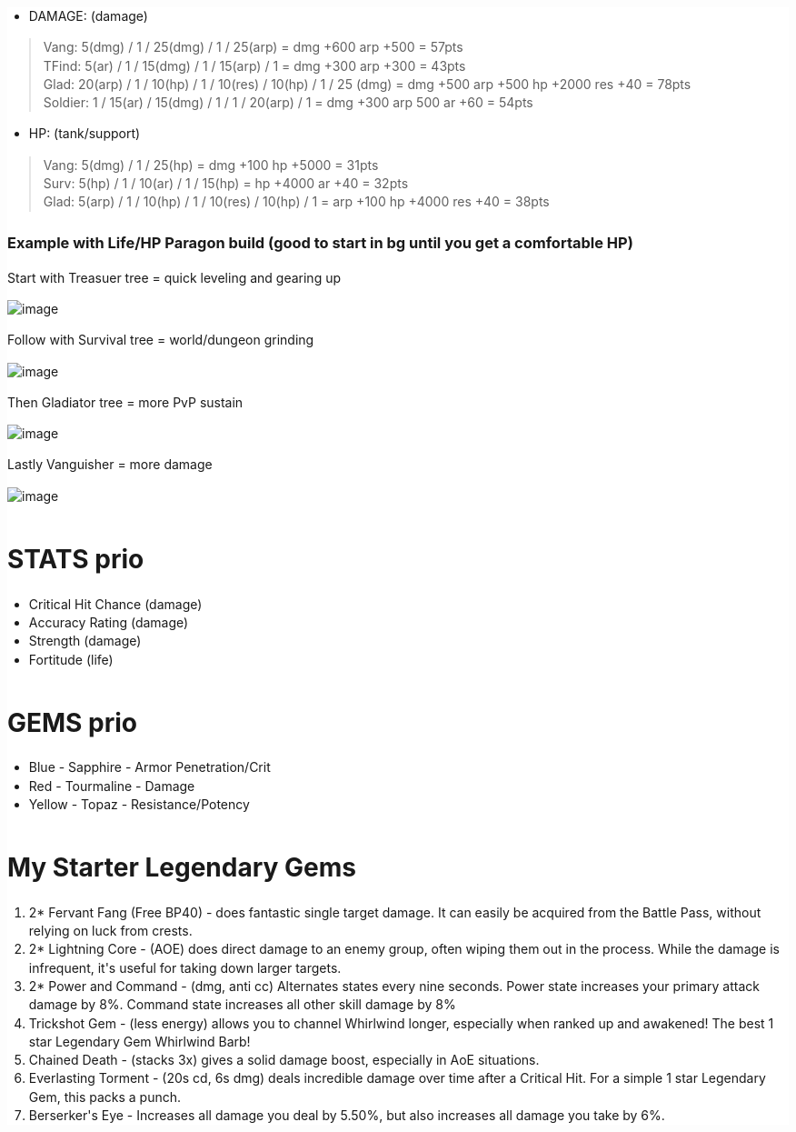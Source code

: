 
* DAMAGE: (damage)
> Vang: 5(dmg) / 1 / 25(dmg) / 1 / 25(arp) = dmg +600 arp +500 = 57pts\
> TFind: 5(ar) / 1 / 15(dmg) / 1 / 15(arp) / 1 = dmg +300 arp +300 = 43pts\
> Glad: 20(arp) / 1 / 10(hp) / 1 / 10(res) / 10(hp) / 1 / 25 (dmg) = dmg +500 arp +500 hp +2000 res +40 =  78pts\
> Soldier: 1 / 15(ar) / 15(dmg) / 1 / 1 / 20(arp) / 1 = dmg +300 arp 500 ar +60  = 54pts


* HP: (tank/support)
> Vang: 5(dmg) / 1 / 25(hp) = dmg +100 hp +5000 = 31pts\
> Surv: 5(hp) / 1 / 10(ar) / 1 / 15(hp) = hp +4000 ar +40 = 32pts\
> Glad: 5(arp) / 1 / 10(hp) / 1 / 10(res) / 10(hp) / 1 = arp +100 hp +4000 res +40 = 38pts

### Example with Life/HP Paragon build (good to start in bg until you get a comfortable HP)

Start with Treasuer tree = quick leveling and gearing up

![image](https://user-images.githubusercontent.com/108700513/180900419-4baf7fb2-c56d-4902-97d9-d9743cde83f8.png)

Follow with Survival tree = world/dungeon grinding

![image](https://user-images.githubusercontent.com/108700513/180900489-615e2967-6687-47f7-9ee1-434694c5e477.png)

Then Gladiator tree = more PvP sustain

![image](https://user-images.githubusercontent.com/108700513/180900503-8a30390c-ec3f-40e8-9535-d0eefae0edba.png)

Lastly Vanguisher = more damage

![image](https://user-images.githubusercontent.com/108700513/180900521-a0bad037-2282-491d-b8dd-bd01ed08844b.png)


STATS prio
==========
- Critical Hit Chance (damage)
- Accuracy Rating (damage)
- Strength (damage)
- Fortitude (life)


GEMS prio
=========
- Blue - Sapphire - Armor Penetration/Crit
- Red - Tourmaline - Damage
- Yellow - Topaz - Resistance/Potency


My Starter Legendary Gems
=========================
1. 2* Fervant Fang (Free BP40) - does fantastic single target damage. It can easily be acquired from the Battle Pass, without relying on luck from crests.
2. 2* Lightning Core - (AOE) does direct damage to an enemy group, often wiping them out in the process. While the damage is infrequent, it's useful for taking down larger targets.
3. 2* Power and Command - (dmg, anti cc) Alternates states every nine seconds. Power state increases your primary attack damage by 8%. Command state increases all other skill damage by 8%
4. Trickshot Gem - (less energy) allows you to channel Whirlwind longer, especially when ranked up and awakened! The best 1 star Legendary Gem Whirlwind Barb!
5. Chained Death - (stacks 3x) gives a solid damage boost, especially in AoE situations.
6. Everlasting Torment - (20s cd, 6s dmg) deals incredible damage over time after a Critical Hit. For a simple 1 star Legendary Gem, this packs a punch.
7. Berserker's Eye - Increases all damage you deal by 5.50%, but also increases all damage you take by 6%.
